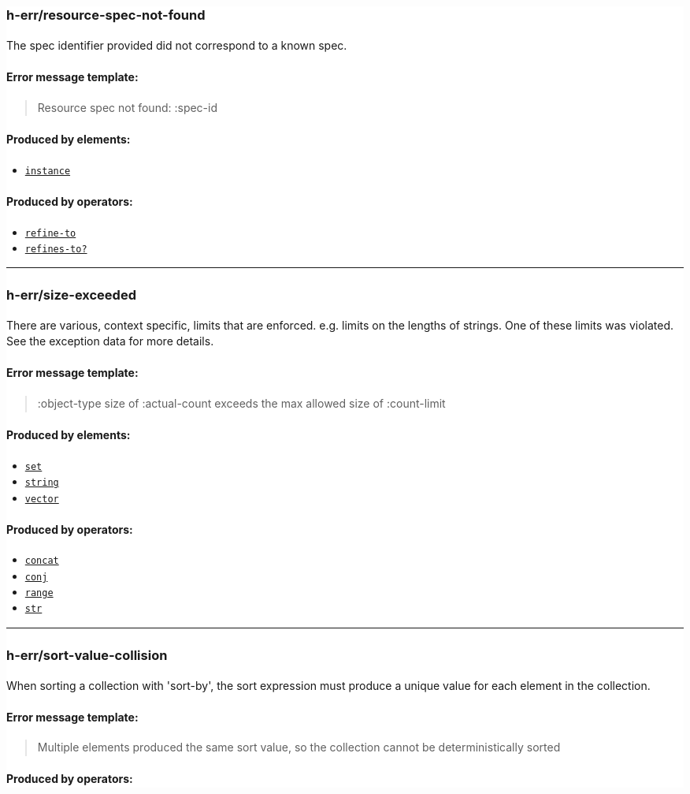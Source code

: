 ### <a name="h-err/resource-spec-not-found"></a>h-err/resource-spec-not-found

The spec identifier provided did not correspond to a known spec.

#### Error message template:

> Resource spec not found: :spec-id

#### Produced by elements:

* [`instance`](halite_basic-syntax-reference.md#instance)

#### Produced by operators:

* [`refine-to`](halite_full-reference.md#refine-to)
* [`refines-to?`](halite_full-reference.md#refines-to_Q)

---
### <a name="h-err/size-exceeded"></a>h-err/size-exceeded

There are various, context specific, limits that are enforced. e.g. limits on the lengths of strings. One of these limits was violated. See the exception data for more details.

#### Error message template:

> :object-type size of :actual-count exceeds the max allowed size of :count-limit

#### Produced by elements:

* [`set`](halite_basic-syntax-reference.md#set)
* [`string`](halite_basic-syntax-reference.md#string)
* [`vector`](halite_basic-syntax-reference.md#vector)

#### Produced by operators:

* [`concat`](halite_full-reference.md#concat)
* [`conj`](halite_full-reference.md#conj)
* [`range`](halite_full-reference.md#range)
* [`str`](halite_full-reference.md#str)

---
### <a name="h-err/sort-value-collision"></a>h-err/sort-value-collision

When sorting a collection with 'sort-by', the sort expression must produce a unique value for each element in the collection.

#### Error message template:

> Multiple elements produced the same sort value, so the collection cannot be deterministically sorted

#### Produced by operators:
